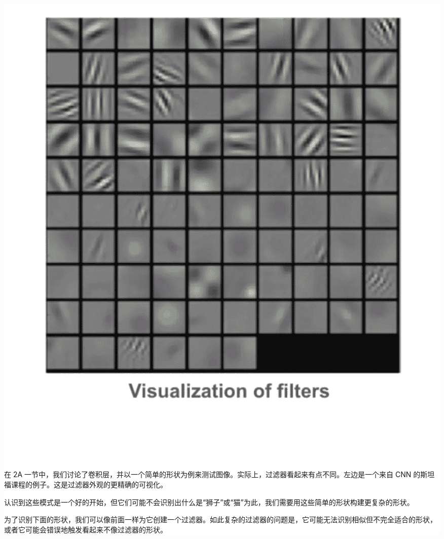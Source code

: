 ![](img/afa4fcd7e349c60a8bb646a43a52650c.png)

在 2A 一节中，我们讨论了卷积层，并以一个简单的形状为例来测试图像。实际上，过滤器看起来有点不同。左边是一个来自 CNN 的斯坦福课程的例子。这是过滤器外观的更精确的可视化。

认识到这些模式是一个好的开始，但它们可能不会识别出什么是“狮子”或“猫”为此，我们需要用这些简单的形状构建更复杂的形状。

为了识别下面的形状，我们可以像前面一样为它创建一个过滤器。如此复杂的过滤器的问题是，它可能无法识别相似但不完全适合的形状，或者它可能会错误地触发看起来不像过滤器的形状。
